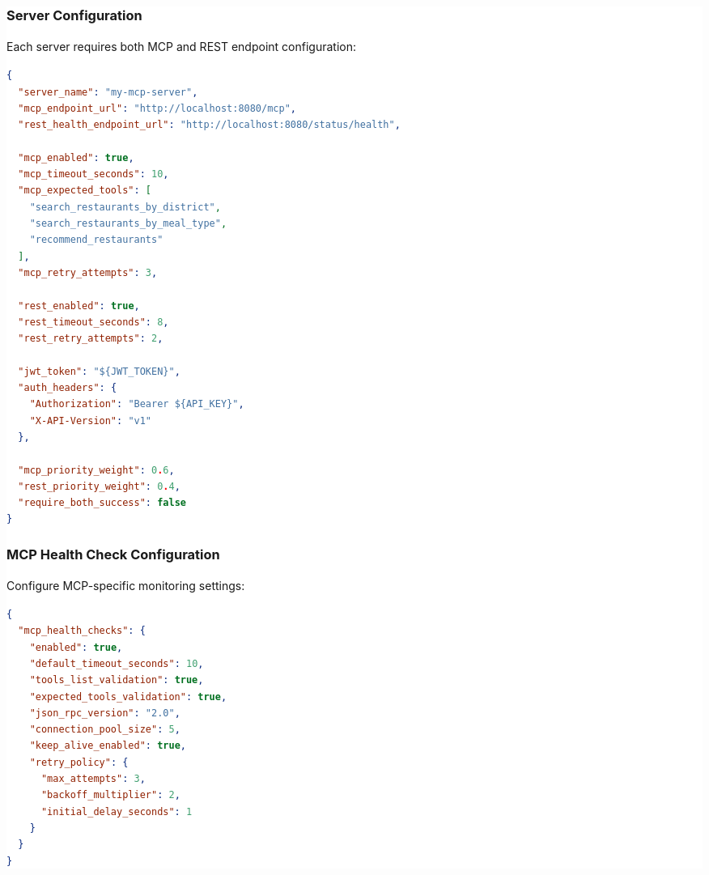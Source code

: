 ### Server Configuration

Each server requires both MCP and REST endpoint configuration:

```json
{
  "server_name": "my-mcp-server",
  "mcp_endpoint_url": "http://localhost:8080/mcp",
  "rest_health_endpoint_url": "http://localhost:8080/status/health",
  
  "mcp_enabled": true,
  "mcp_timeout_seconds": 10,
  "mcp_expected_tools": [
    "search_restaurants_by_district",
    "search_restaurants_by_meal_type",
    "recommend_restaurants"
  ],
  "mcp_retry_attempts": 3,
  
  "rest_enabled": true,
  "rest_timeout_seconds": 8,
  "rest_retry_attempts": 2,
  
  "jwt_token": "${JWT_TOKEN}",
  "auth_headers": {
    "Authorization": "Bearer ${API_KEY}",
    "X-API-Version": "v1"
  },
  
  "mcp_priority_weight": 0.6,
  "rest_priority_weight": 0.4,
  "require_both_success": false
}
```

### MCP Health Check Configuration

Configure MCP-specific monitoring settings:

```json
{
  "mcp_health_checks": {
    "enabled": true,
    "default_timeout_seconds": 10,
    "tools_list_validation": true,
    "expected_tools_validation": true,
    "json_rpc_version": "2.0",
    "connection_pool_size": 5,
    "keep_alive_enabled": true,
    "retry_policy": {
      "max_attempts": 3,
      "backoff_multiplier": 2,
      "initial_delay_seconds": 1
    }
  }
}
```
